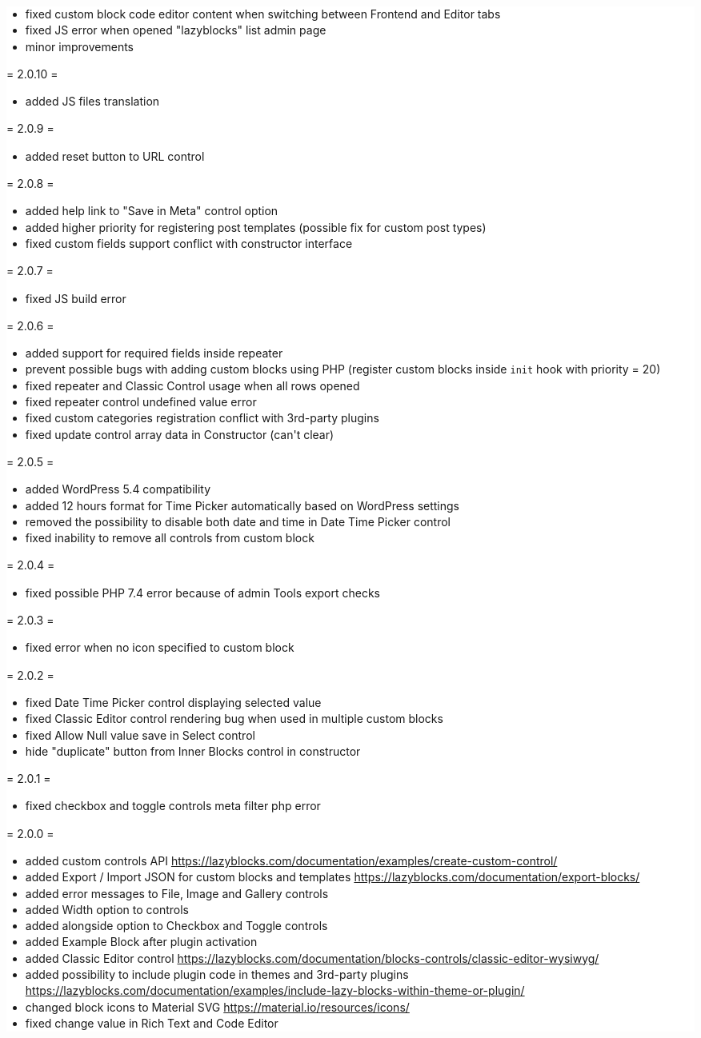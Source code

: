 * fixed custom block code editor content when switching between Frontend and Editor tabs
* fixed JS error when opened "lazyblocks" list admin page
* minor improvements

= 2.0.10 =

* added JS files translation

= 2.0.9 =

* added reset button to URL control

= 2.0.8 =

* added help link to "Save in Meta" control option
* added higher priority for registering post templates (possible fix for custom post types)
* fixed custom fields support conflict with constructor interface

= 2.0.7 =

* fixed JS build error

= 2.0.6 =

* added support for required fields inside repeater
* prevent possible bugs with adding custom blocks using PHP (register custom blocks inside `init` hook with priority = 20)
* fixed repeater and Classic Control usage when all rows opened
* fixed repeater control undefined value error
* fixed custom categories registration conflict with 3rd-party plugins
* fixed update control array data in Constructor (can't clear)

= 2.0.5 =

* added WordPress 5.4 compatibility
* added 12 hours format for Time Picker automatically based on WordPress settings
* removed the possibility to disable both date and time in Date Time Picker control
* fixed inability to remove all controls from custom block

= 2.0.4 =

* fixed possible PHP 7.4 error because of admin Tools export checks

= 2.0.3 =

* fixed error when no icon specified to custom block

= 2.0.2 =

* fixed Date Time Picker control displaying selected value
* fixed Classic Editor control rendering bug when used in multiple custom blocks
* fixed Allow Null value save in Select control
* hide "duplicate" button from Inner Blocks control in constructor

= 2.0.1 =

* fixed checkbox and toggle controls meta filter php error

= 2.0.0 =

* added custom controls API <https://lazyblocks.com/documentation/examples/create-custom-control/>
* added Export / Import JSON for custom blocks and templates <https://lazyblocks.com/documentation/export-blocks/>
* added error messages to File, Image and Gallery controls
* added Width option to controls
* added alongside option to Checkbox and Toggle controls
* added Example Block after plugin activation
* added Classic Editor control <https://lazyblocks.com/documentation/blocks-controls/classic-editor-wysiwyg/>
* added possibility to include plugin code in themes and 3rd-party plugins <https://lazyblocks.com/documentation/examples/include-lazy-blocks-within-theme-or-plugin/>
* changed block icons to Material SVG <https://material.io/resources/icons/>
* fixed change value in Rich Text and Code Editor